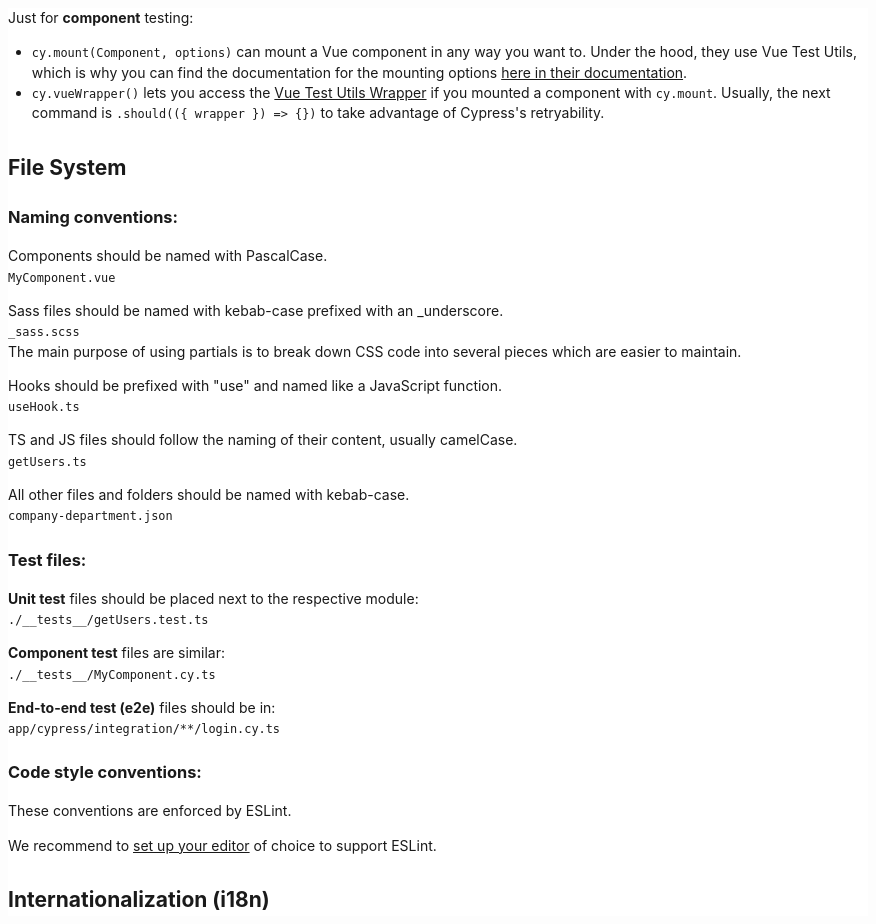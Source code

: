 Just for **component** testing:

- `cy.mount(Component, options)` can mount a Vue component in any way you want
  to. Under the hood, they use Vue Test Utils, which is why you can find the
  documentation for the mounting options
  [here in their documentation](https://v1.test-utils.vuejs.org/api/options.html).
- `cy.vueWrapper()` lets you access the
  [Vue Test Utils Wrapper](https://v1.test-utils.vuejs.org/api/wrapper/) if you
  mounted a component with `cy.mount`. Usually, the next command is
  `.should(({ wrapper }) => {})` to take advantage of Cypress's retryability.

## File System

### Naming conventions:

Components should be named with PascalCase. <br>
`MyComponent.vue`

Sass files should be named with kebab-case prefixed with an \_underscore. <br>
`_sass.scss` <br>
The main purpose of using partials is to break down CSS code into several pieces
which are easier to maintain.

Hooks should be prefixed with "use" and named like a JavaScript function. <br>
`useHook.ts`

TS and JS files should follow the naming of their content, usually
camelCase. <br>
`getUsers.ts`

All other files and folders should be named with kebab-case. <br>
`company-department.json` <br>

### Test files:

**Unit test** files should be placed next to the respective module:<br>
`./__tests__/getUsers.test.ts`

**Component test** files are similar:<br>
`./__tests__/MyComponent.cy.ts`

**End-to-end test (e2e)** files should be in:<br>
`app/cypress/integration/**/login.cy.ts`

### Code style conventions:

These conventions are enforced by ESLint.

We recommend to
[set up your editor](https://eslint.org/docs/user-guide/integrations#editors)
of choice to support ESLint.

## Internationalization (i18n)

